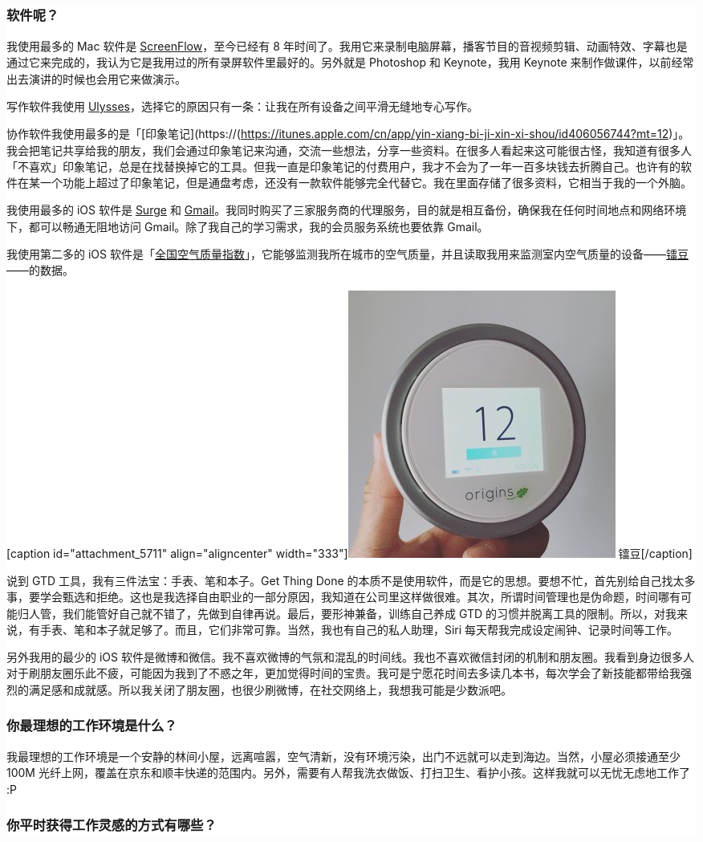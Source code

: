 ### 软件呢？

我使用最多的 Mac 软件是 [ScreenFlow](https://itunes.apple.com/cn/app/screenflow-6/id1107828211?mt=12)，至今已经有 8 年时间了。我用它来录制电脑屏幕，播客节目的音视频剪辑、动画特效、字幕也是通过它来完成的，我认为它是我用过的所有录屏软件里最好的。另外就是 Photoshop 和 Keynote，我用 Keynote 来制作做课件，以前经常出去演讲的时候也会用它来做演示。

写作软件我使用 [Ulysses](https://itunes.apple.com/cn/app/ulysses/id623795237?mt=12)，选择它的原因只有一条：让我在所有设备之间平滑无缝地专心写作。

协作软件我使用最多的是「[印象笔记](https://(https://itunes.apple.com/cn/app/yin-xiang-bi-ji-xin-xi-shou/id406056744?mt=12)」。我会把笔记共享给我的朋友，我们会通过印象笔记来沟通，交流一些想法，分享一些资料。在很多人看起来这可能很古怪，我知道有很多人「不喜欢」印象笔记，总是在找替换掉它的工具。但我一直是印象笔记的付费用户，我才不会为了一年一百多块钱去折腾自己。也许有的软件在某一个功能上超过了印象笔记，但是通盘考虑，还没有一款软件能够完全代替它。我在里面存储了很多资料，它相当于我的一个外脑。

我使用最多的 iOS 软件是 [Surge](https://itunes.apple.com/cn/app/surge-web-developer-tool-proxy/id1040100637?mt=8) 和 [Gmail](https://itunes.apple.com/cn/app/gmail-google-tui-chu-dian/id422689480?mt=8)。我同时购买了三家服务商的代理服务，目的就是相互备份，确保我在任何时间地点和网络环境下，都可以畅通无阻地访问 Gmail。除了我自己的学习需求，我的会员服务系统也要依靠 Gmail。

我使用第二多的 iOS 软件是「[全国空气质量指数](https://itunes.apple.com/cn/app/quan-guo-kong-qi-zhi-liang/id477700080?mt=8)」，它能够监测我所在城市的空气质量，并且读取我用来监测室内空气质量的设备——[镭豆](https://www.apple.com/cn/shop/product/HJX62CH/A/origins-laser-egg-智能空气质量检测仪?fnode=95)——的数据。

\[caption id="attachment\_5711" align="aligncenter" width="333"\]![镭豆](/images/83592-333x333.jpeg) 镭豆\[/caption\]

说到 GTD 工具，我有三件法宝：手表、笔和本子。Get Thing Done 的本质不是使用软件，而是它的思想。要想不忙，首先别给自己找太多事，要学会甄选和拒绝。这也是我选择自由职业的一部分原因，我知道在公司里这样做很难。其次，所谓时间管理也是伪命题，时间哪有可能归人管，我们能管好自己就不错了，先做到自律再说。最后，要形神兼备，训练自己养成 GTD 的习惯并脱离工具的限制。所以，对我来说，有手表、笔和本子就足够了。而且，它们非常可靠。当然，我也有自己的私人助理，Siri 每天帮我完成设定闹钟、记录时间等工作。

另外我用的最少的 iOS 软件是微博和微信。我不喜欢微博的气氛和混乱的时间线。我也不喜欢微信封闭的机制和朋友圈。我看到身边很多人对于刷朋友圈乐此不疲，可能因为我到了不惑之年，更加觉得时间的宝贵。我可是宁愿花时间去多读几本书，每次学会了新技能都带给我强烈的满足感和成就感。所以我关闭了朋友圈，也很少刷微博，在社交网络上，我想我可能是少数派吧。

### 你最理想的工作环境是什么？

我最理想的工作环境是一个安静的林间小屋，远离喧嚣，空气清新，没有环境污染，出门不远就可以走到海边。当然，小屋必须接通至少 100M 光纤上网，覆盖在京东和顺丰快递的范围内。另外，需要有人帮我洗衣做饭、打扫卫生、看护小孩。这样我就可以无忧无虑地工作了 :P

### 你平时获得工作灵感的方式有哪些？
